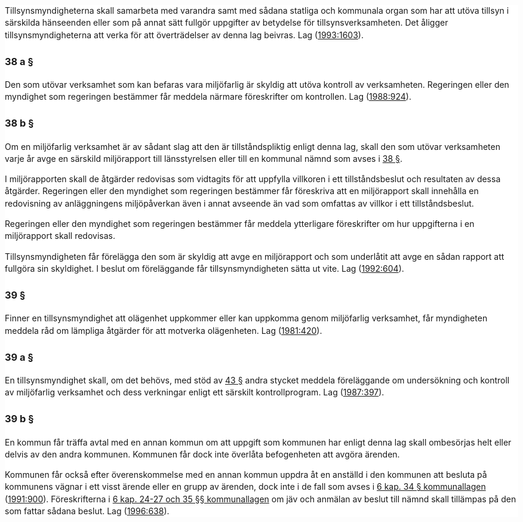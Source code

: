 Tillsynsmyndigheterna skall samarbeta med varandra samt med sådana statliga och kommunala organ som har att utöva tillsyn i särskilda hänseenden eller som på annat sätt fullgör uppgifter av betydelse för tillsynsverksamheten. Det åligger tillsynsmyndigheterna att verka för att överträdelser av denna lag beivras. Lag ([1993:1603](https://selex.se/eli/sfs/1993/1603)).

### 38 a §

Den som utövar verksamhet som kan befaras vara miljöfarlig är skyldig att utöva kontroll av verksamheten. Regeringen eller den myndighet som regeringen bestämmer får meddela närmare föreskrifter om kontrollen. Lag ([1988:924](https://selex.se/eli/sfs/1988/924)).

### 38 b §

Om en miljöfarlig verksamhet är av sådant slag att den är tillståndspliktig enligt denna lag, skall den som utövar verksamheten varje år avge en särskild miljörapport till länsstyrelsen eller till en kommunal nämnd som avses i [38 §](#38).

I miljörapporten skall de åtgärder redovisas som vidtagits för att uppfylla villkoren i ett tillståndsbeslut och resultaten av dessa åtgärder. Regeringen eller den myndighet som regeringen bestämmer får föreskriva att en miljörapport skall innehålla en redovisning av anläggningens miljöpåverkan även i annat avseende än vad som omfattas av villkor i ett tillståndsbeslut.

Regeringen eller den myndighet som regeringen bestämmer får meddela ytterligare föreskrifter om hur uppgifterna i en miljörapport skall redovisas.

Tillsynsmyndigheten får förelägga den som är skyldig att avge en miljörapport och som underlåtit att avge en sådan rapport att fullgöra sin skyldighet. I beslut om föreläggande får tillsynsmyndigheten sätta ut vite. Lag ([1992:604](https://selex.se/eli/sfs/1992/604)).

### 39 §

Finner en tillsynsmyndighet att olägenhet uppkommer eller kan uppkomma genom miljöfarlig verksamhet, får myndigheten meddela råd om lämpliga åtgärder för att motverka olägenheten. Lag ([1981:420](https://selex.se/eli/sfs/1981/420)).

### 39 a §

En tillsynsmyndighet skall, om det behövs, med stöd av [43 §](#43) andra stycket meddela föreläggande om undersökning och kontroll av miljöfarlig verksamhet och dess verkningar enligt ett särskilt kontrollprogram. Lag ([1987:397](https://selex.se/eli/sfs/1987/397)).

### 39 b §

En kommun får träffa avtal med en annan kommun om att uppgift som kommunen har enligt denna lag skall ombesörjas helt eller delvis av den andra kommunen. Kommunen får dock inte överlåta befogenheten att avgöra ärenden.

Kommunen får också efter överenskommelse med en annan kommun uppdra åt en anställd i den kommunen att besluta på kommunens vägnar i ett visst ärende eller en grupp av ärenden, dock inte i de fall som avses i [6 kap. 34 § kommunallagen](https://selex.se/eli/sfs/1991/900#kap6.34) ([1991:900](https://selex.se/eli/sfs/1991/900)). Föreskrifterna i [6 kap. 24-27 och 35 §§ kommunallagen](https://selex.se/eli/sfs/1991/900#kap6.24) om jäv och anmälan av beslut till nämnd skall tillämpas på den som fattar sådana beslut. Lag ([1996:638](https://selex.se/eli/sfs/1996/638)).
